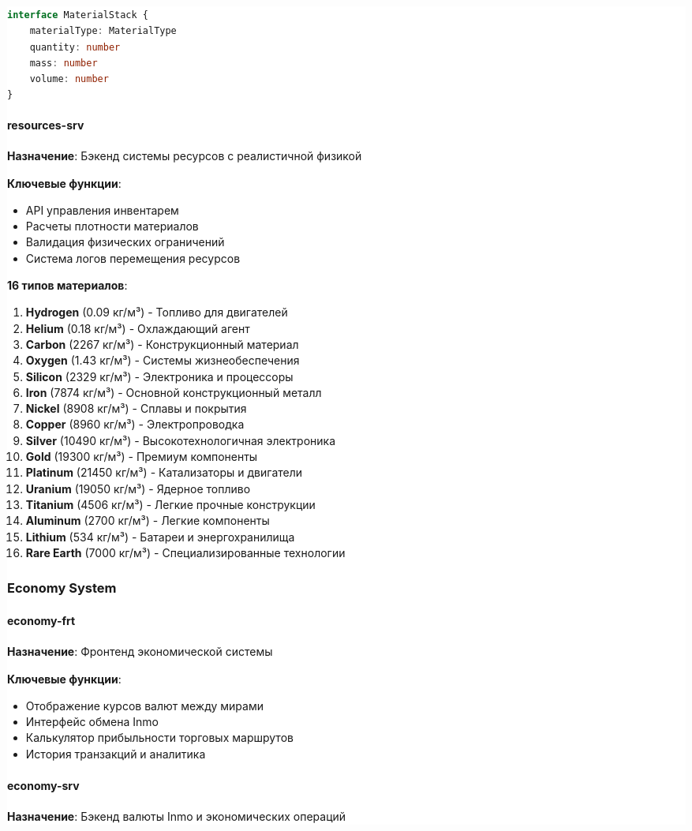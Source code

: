 ```typescript
interface MaterialStack {
    materialType: MaterialType
    quantity: number
    mass: number
    volume: number
}
```

#### resources-srv

**Назначение**: Бэкенд системы ресурсов с реалистичной физикой

**Ключевые функции**:

-   API управления инвентарем
-   Расчеты плотности материалов
-   Валидация физических ограничений
-   Система логов перемещения ресурсов

**16 типов материалов**:

1. **Hydrogen** (0.09 кг/м³) - Топливо для двигателей
2. **Helium** (0.18 кг/м³) - Охлаждающий агент
3. **Carbon** (2267 кг/м³) - Конструкционный материал
4. **Oxygen** (1.43 кг/м³) - Системы жизнеобеспечения
5. **Silicon** (2329 кг/м³) - Электроника и процессоры
6. **Iron** (7874 кг/м³) - Основной конструкционный металл
7. **Nickel** (8908 кг/м³) - Сплавы и покрытия
8. **Copper** (8960 кг/м³) - Электропроводка
9. **Silver** (10490 кг/м³) - Высокотехнологичная электроника
10. **Gold** (19300 кг/м³) - Премиум компоненты
11. **Platinum** (21450 кг/м³) - Катализаторы и двигатели
12. **Uranium** (19050 кг/м³) - Ядерное топливо
13. **Titanium** (4506 кг/м³) - Легкие прочные конструкции
14. **Aluminum** (2700 кг/м³) - Легкие компоненты
15. **Lithium** (534 кг/м³) - Батареи и энергохранилища
16. **Rare Earth** (7000 кг/м³) - Специализированные технологии

### Economy System

#### economy-frt

**Назначение**: Фронтенд экономической системы

**Ключевые функции**:

-   Отображение курсов валют между мирами
-   Интерфейс обмена Inmo
-   Калькулятор прибыльности торговых маршрутов
-   История транзакций и аналитика

#### economy-srv

**Назначение**: Бэкенд валюты Inmo и экономических операций
